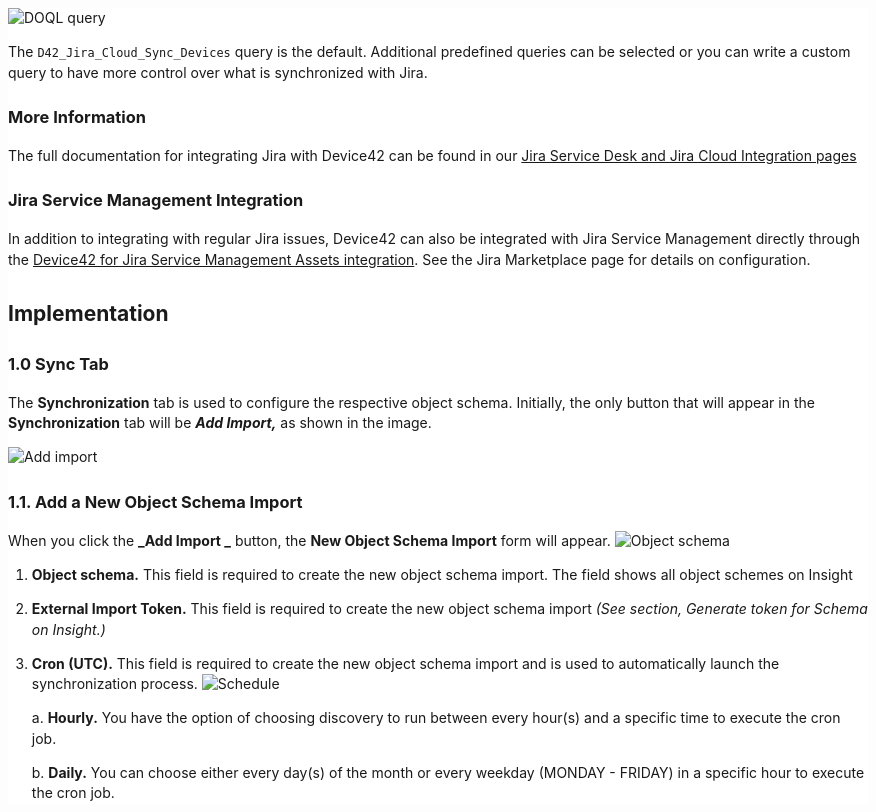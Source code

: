 
![DOQL query](/assets/images/jsm-solution-guide/image79.png)



The `D42_Jira_Cloud_Sync_Devices` query is the default. Additional predefined queries can be selected or you can write a custom query to have more control over what is synchronized with Jira.


### More Information

The full documentation for integrating Jira with Device42 can be found in our [Jira Service Desk and Jira Cloud Integration pages](https://docs.device42.com/external-integrations/device42-jira-cloud-integration/)


### Jira Service Management Integration

In addition to integrating with regular Jira issues, Device42 can also be integrated with Jira Service Management directly through the [Device42 for Jira Service Management Assets integration](https://d42example.atlassian.net/jira/marketplace/discover/app/com.device42.insight-cloud-synchronization?installDialogOpen=true&source=mpac). See the Jira Marketplace page for details on configuration.



## Implementation


### 1.0 Sync Tab

The **Synchronization** tab is used to configure the respective object schema. Initially, the only button that will appear in the **Synchronization** tab will be **_Add Import,_** as shown in the image.

![Add import](/assets/images/jsm-solution-guide/image52.png)

### 1.1. Add a New Object Schema Import

When you click the **_Add Import _** button, the **New Object Schema Import** form will appear.
![Object schema](/assets/images/jsm-solution-guide/image49.jpg)

1. **Object schema.** This field is required to create the new object schema import. The field shows all object schemes on Insight
2. **External Import Token.** This field is required to create the new object schema import _(See section, Generate token for Schema on Insight.)_
3. **Cron (UTC).** This field is required to create the new object schema import and is used to automatically launch the synchronization process.
   ![Schedule](/assets/images/jsm-solution-guide/image80.jpg)

    a. **Hourly.** You have the option of choosing discovery to run between every hour(s) and a specific time to execute the cron job.

    b. **Daily.** You can choose either every day(s) of the month or every weekday (MONDAY - FRIDAY) in a specific hour to execute the cron job.
